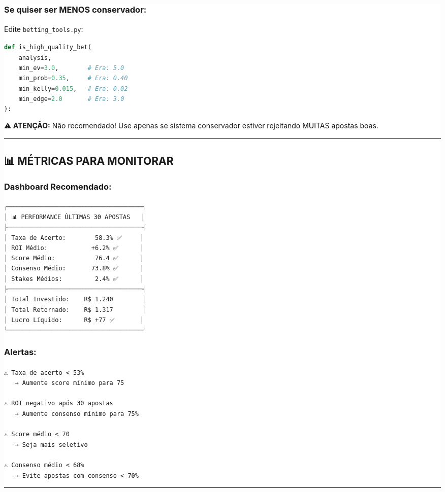 ### **Se quiser ser MENOS conservador:**

Edite `betting_tools.py`:
```python
def is_high_quality_bet(
    analysis, 
    min_ev=3.0,        # Era: 5.0
    min_prob=0.35,     # Era: 0.40
    min_kelly=0.015,   # Era: 0.02
    min_edge=2.0       # Era: 3.0
):
```

**⚠️ ATENÇÃO:** Não recomendado! Use apenas se sistema conservador estiver rejeitando MUITAS apostas boas.

---

## 📊 MÉTRICAS PARA MONITORAR

### **Dashboard Recomendado:**

```
┌─────────────────────────────────────┐
│ 📊 PERFORMANCE ÚLTIMAS 30 APOSTAS   │
├─────────────────────────────────────┤
│ Taxa de Acerto:        58.3% ✅     │
│ ROI Médio:            +6.2% ✅      │
│ Score Médio:           76.4 ✅      │
│ Consenso Médio:       73.8% ✅      │
│ Stakes Médios:         2.4% ✅      │
├─────────────────────────────────────┤
│ Total Investido:    R$ 1.240        │
│ Total Retornado:    R$ 1.317        │
│ Lucro Líquido:      R$ +77 ✅       │
└─────────────────────────────────────┘
```

### **Alertas:**

```
⚠️ Taxa de acerto < 53%
   → Aumente score mínimo para 75

⚠️ ROI negativo após 30 apostas
   → Aumente consenso mínimo para 75%

⚠️ Score médio < 70
   → Seja mais seletivo

⚠️ Consenso médio < 68%
   → Evite apostas com consenso < 70%
```

---